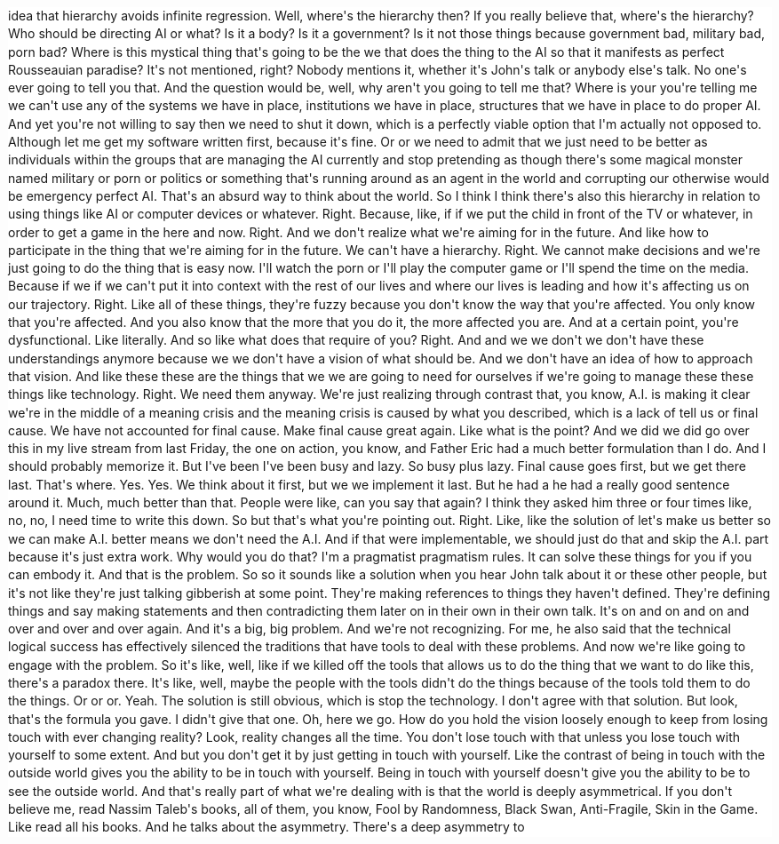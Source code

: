 idea that hierarchy avoids infinite regression. Well, where's the hierarchy then? If you really believe that, where's the hierarchy? Who should be directing AI or what? Is it a body? Is it a government? Is it not those things because government bad, military bad, porn bad? Where is this mystical thing that's going to be the we that does the thing to the AI so that it manifests as perfect Rousseauian paradise? It's not mentioned, right? Nobody mentions it, whether it's John's talk or anybody else's talk. No one's ever going to tell you that. And the question would be, well, why aren't you going to tell me that? Where is your you're telling me we can't use any of the systems we have in place, institutions we have in place, structures that we have in place to do proper AI. And yet you're not willing to say then we need to shut it down, which is a perfectly viable option that I'm actually not opposed to. Although let me get my software written first, because it's fine. Or or we need to admit that we just need to be better as individuals within the groups that are managing the AI currently and stop pretending as though there's some magical monster named military or porn or politics or something that's running around as an agent in the world and corrupting our otherwise would be emergency perfect AI. That's an absurd way to think about the world. So I think I think there's also this hierarchy in relation to using things like AI or computer devices or whatever. Right. Because, like, if if we put the child in front of the TV or whatever, in order to get a game in the here and now. Right. And we don't realize what we're aiming for in the future. And like how to participate in the thing that we're aiming for in the future. We can't have a hierarchy. Right. We cannot make decisions and we're just going to do the thing that is easy now. I'll watch the porn or I'll play the computer game or I'll spend the time on the media. Because if we if we can't put it into context with the rest of our lives and where our lives is leading and how it's affecting us on our trajectory. Right. Like all of these things, they're fuzzy because you don't know the way that you're affected. You only know that you're affected. And you also know that the more that you do it, the more affected you are. And at a certain point, you're dysfunctional. Like literally. And so like what does that require of you? Right. And and we we don't we don't have these understandings anymore because we we don't have a vision of what should be. And we don't have an idea of how to approach that vision. And like these these are the things that we we are going to need for ourselves if we're going to manage these these things like technology. Right. We need them anyway. We're just realizing through contrast that, you know, A.I. is making it clear we're in the middle of a meaning crisis and the meaning crisis is caused by what you described, which is a lack of tell us or final cause. We have not accounted for final cause. Make final cause great again. Like what is the point? And we did we did go over this in my live stream from last Friday, the one on action, you know, and Father Eric had a much better formulation than I do. And I should probably memorize it. But I've been I've been busy and lazy. So busy plus lazy. Final cause goes first, but we get there last. That's where. Yes. Yes. We think about it first, but we we implement it last. But he had a he had a really good sentence around it. Much, much better than that. People were like, can you say that again? I think they asked him three or four times like, no, no, I need time to write this down. So but that's what you're pointing out. Right. Like, like the solution of let's make us better so we can make A.I. better means we don't need the A.I. And if that were implementable, we should just do that and skip the A.I. part because it's just extra work. Why would you do that? I'm a pragmatist pragmatism rules. It can solve these things for you if you can embody it. And that is the problem. So so it sounds like a solution when you hear John talk about it or these other people, but it's not like they're just talking gibberish at some point. They're making references to things they haven't defined. They're defining things and say making statements and then contradicting them later on in their own in their own talk. It's on and on and on and over and over and over again. And it's a big, big problem. And we're not recognizing. For me, he also said that the technical logical success has effectively silenced the traditions that have tools to deal with these problems. And now we're like going to engage with the problem. So it's like, well, like if we killed off the tools that allows us to do the thing that we want to do like this, there's a paradox there. It's like, well, maybe the people with the tools didn't do the things because of the tools told them to do the things. Or or or. Yeah. The solution is still obvious, which is stop the technology. I don't agree with that solution. But look, that's the formula you gave. I didn't give that one. Oh, here we go. How do you hold the vision loosely enough to keep from losing touch with ever changing reality? Look, reality changes all the time. You don't lose touch with that unless you lose touch with yourself to some extent. And but you don't get it by just getting in touch with yourself. Like the contrast of being in touch with the outside world gives you the ability to be in touch with yourself. Being in touch with yourself doesn't give you the ability to be to see the outside world. And that's really part of what we're dealing with is that the world is deeply asymmetrical. If you don't believe me, read Nassim Taleb's books, all of them, you know, Fool by Randomness, Black Swan, Anti-Fragile, Skin in the Game. Like read all his books. And he talks about the asymmetry. There's a deep asymmetry to